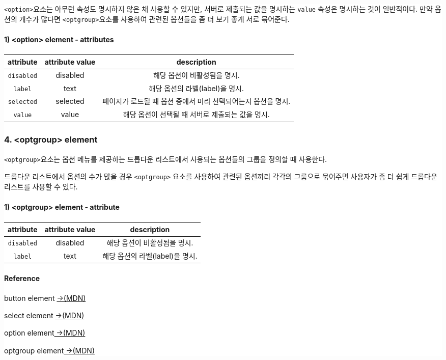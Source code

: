 `<option>`요소는 아무런 속성도 명시하지 않은 채 사용할 수 있지만, 서버로 제출되는 값을 명시하는 `value` 속성은 명시하는 것이 일반적이다. 만약 옵션의 개수가 많다면 `<optgroup>`요소를 사용하여 관련된 옵션들을 좀 더 보기 좋게 서로 묶어준다.

#### 1\) &lt;option&gt; element - attributes

| attribute | attribute value | description |
| :---: | :---: | :---: |
| `disabled` | disabled | 해당 옵션이 비활성됨을 명시. |
| `label` | text | 해당 옵션의 라벨\(label\)을 명시. |
| `selected` | selected | 페이지가 로드될 때 옵션 중에서 미리 선택되어는지 옵션을 명시. |
|  `value` | value | 해당 옵션이 선택될 때 서버로 제출되는 값을 명시. |

### 4. &lt;optgroup&gt; element <a id="reference"></a>

`<optgroup>`요소는 옵션 메뉴를 제공하는 드롭다운 리스트에서 사용되는 옵션들의 그룹을 정의할 때 사용한다.

드롭다운 리스트에서 옵션의 수가 많을 경우 `<optgroup>` 요소를 사용하여 관련된 옵션끼리 각각의 그룹으로 묶어주면 사용자가 좀 더 쉽게 드롭다운 리스트를 사용할 수 있다.

#### 1\) &lt;optgroup&gt; element - attribute

| attribute | attribute value | description |
| :---: | :---: | :---: |
| `disabled` | disabled | 해당 옵션이 비활성됨을 명시. |
| `label` | text | 해당 옵션의 라벨\(label\)을 명시. |

#### Reference 

button element [→\(MDN\)](https://developer.mozilla.org/ko/docs/Web/HTML/Element/button)

select  element [→\(MDN\)](https://developer.mozilla.org/ko/docs/Web/HTML/Element/select)

option  element[ →\(MDN\)](https://developer.mozilla.org/ko/docs/Web/HTML/Element/option)

optgroup  element[ →\(MDN\)﻿](https://developer.mozilla.org/ko/docs/Web/HTML/Element/optgroup)

####  <a id="reference"></a>

